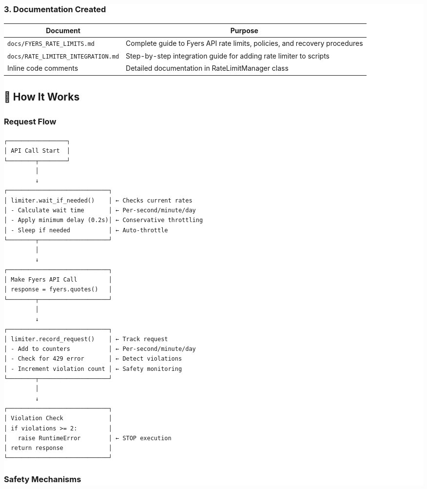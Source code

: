 ### 3. **Documentation Created**

| Document | Purpose |
|----------|---------|
| `docs/FYERS_RATE_LIMITS.md` | Complete guide to Fyers API rate limits, policies, and recovery procedures |
| `docs/RATE_LIMITER_INTEGRATION.md` | Step-by-step integration guide for adding rate limiter to scripts |
| Inline code comments | Detailed documentation in RateLimitManager class |

## 🚀 How It Works

### Request Flow
```
┌─────────────────┐
│ API Call Start  │
└────────┬────────┘
         │
         ↓
┌─────────────────────────────┐
│ limiter.wait_if_needed()    │ ← Checks current rates
│ - Calculate wait time       │ ← Per-second/minute/day
│ - Apply minimum delay (0.2s)│ ← Conservative throttling
│ - Sleep if needed           │ ← Auto-throttle
└────────┬────────────────────┘
         │
         ↓
┌─────────────────────────────┐
│ Make Fyers API Call         │
│ response = fyers.quotes()   │
└────────┬────────────────────┘
         │
         ↓
┌─────────────────────────────┐
│ limiter.record_request()    │ ← Track request
│ - Add to counters           │ ← Per-second/minute/day
│ - Check for 429 error       │ ← Detect violations
│ - Increment violation count │ ← Safety monitoring
└────────┬────────────────────┘
         │
         ↓
┌─────────────────────────────┐
│ Violation Check             │
│ if violations >= 2:         │
│   raise RuntimeError        │ ← STOP execution
│ return response             │
└─────────────────────────────┘
```

### Safety Mechanisms
